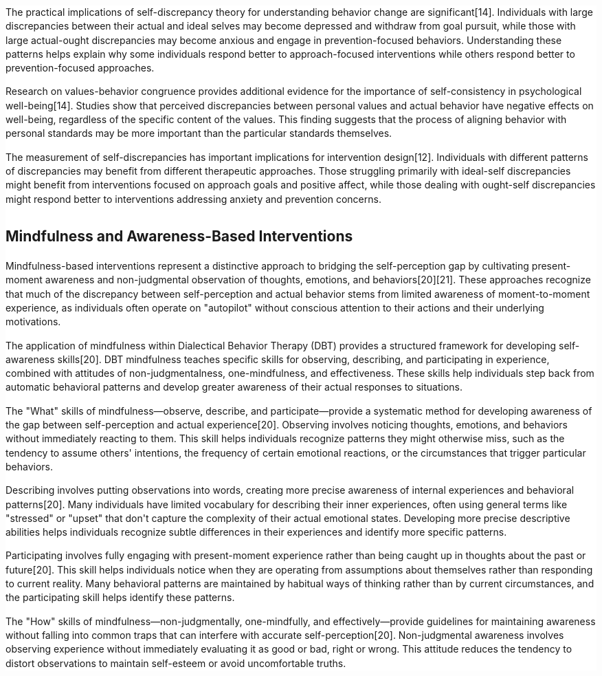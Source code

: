 The practical implications of self-discrepancy theory for understanding behavior change are significant[14]. Individuals with large discrepancies between their actual and ideal selves may become depressed and withdraw from goal pursuit, while those with large actual-ought discrepancies may become anxious and engage in prevention-focused behaviors. Understanding these patterns helps explain why some individuals respond better to approach-focused interventions while others respond better to prevention-focused approaches.

Research on values-behavior congruence provides additional evidence for the importance of self-consistency in psychological well-being[14]. Studies show that perceived discrepancies between personal values and actual behavior have negative effects on well-being, regardless of the specific content of the values. This finding suggests that the process of aligning behavior with personal standards may be more important than the particular standards themselves.

The measurement of self-discrepancies has important implications for intervention design[12]. Individuals with different patterns of discrepancies may benefit from different therapeutic approaches. Those struggling primarily with ideal-self discrepancies might benefit from interventions focused on approach goals and positive affect, while those dealing with ought-self discrepancies might respond better to interventions addressing anxiety and prevention concerns.

## Mindfulness and Awareness-Based Interventions

Mindfulness-based interventions represent a distinctive approach to bridging the self-perception gap by cultivating present-moment awareness and non-judgmental observation of thoughts, emotions, and behaviors[20][21]. These approaches recognize that much of the discrepancy between self-perception and actual behavior stems from limited awareness of moment-to-moment experience, as individuals often operate on "autopilot" without conscious attention to their actions and their underlying motivations.

The application of mindfulness within Dialectical Behavior Therapy (DBT) provides a structured framework for developing self-awareness skills[20]. DBT mindfulness teaches specific skills for observing, describing, and participating in experience, combined with attitudes of non-judgmentalness, one-mindfulness, and effectiveness. These skills help individuals step back from automatic behavioral patterns and develop greater awareness of their actual responses to situations.

The "What" skills of mindfulness—observe, describe, and participate—provide a systematic method for developing awareness of the gap between self-perception and actual experience[20]. Observing involves noticing thoughts, emotions, and behaviors without immediately reacting to them. This skill helps individuals recognize patterns they might otherwise miss, such as the tendency to assume others' intentions, the frequency of certain emotional reactions, or the circumstances that trigger particular behaviors.

Describing involves putting observations into words, creating more precise awareness of internal experiences and behavioral patterns[20]. Many individuals have limited vocabulary for describing their inner experiences, often using general terms like "stressed" or "upset" that don't capture the complexity of their actual emotional states. Developing more precise descriptive abilities helps individuals recognize subtle differences in their experiences and identify more specific patterns.

Participating involves fully engaging with present-moment experience rather than being caught up in thoughts about the past or future[20]. This skill helps individuals notice when they are operating from assumptions about themselves rather than responding to current reality. Many behavioral patterns are maintained by habitual ways of thinking rather than by current circumstances, and the participating skill helps identify these patterns.

The "How" skills of mindfulness—non-judgmentally, one-mindfully, and effectively—provide guidelines for maintaining awareness without falling into common traps that can interfere with accurate self-perception[20]. Non-judgmental awareness involves observing experience without immediately evaluating it as good or bad, right or wrong. This attitude reduces the tendency to distort observations to maintain self-esteem or avoid uncomfortable truths.

